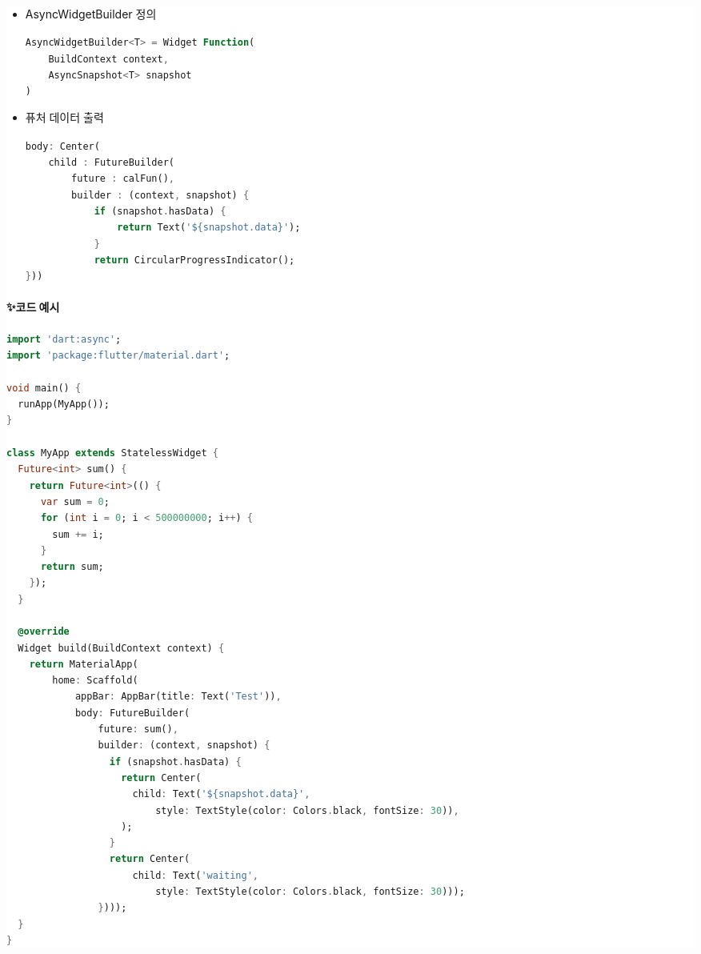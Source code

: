 - AsyncWidgetBuilder 정의
	```Dart
	AsyncWidgetBuilder<T> = Widget Function(
		BuildContext context,
		AsyncSnapshot<T> snapshot
	)
	```

- 퓨처 데이터 출력
	```Dart
	body: Center(
		child : FutureBuilder(
			future : calFun(),
			builder : (context, snapshot) {
				if (snapshot.hasData) {
					return Text('${snapshot.data}');
				}
				return CircularProgressIndicator();
	}))
	```

#### ✨코드 예시
```Dart
import 'dart:async';
import 'package:flutter/material.dart';
  
void main() {
  runApp(MyApp());
}
  
class MyApp extends StatelessWidget {
  Future<int> sum() {
    return Future<int>(() {
      var sum = 0;
      for (int i = 0; i < 500000000; i++) {
        sum += i;
      }
      return sum;
    });
  }
  
  @override
  Widget build(BuildContext context) {
    return MaterialApp(
        home: Scaffold(
            appBar: AppBar(title: Text('Test')),
            body: FutureBuilder(
                future: sum(),
                builder: (context, snapshot) {
                  if (snapshot.hasData) {
                    return Center(
                      child: Text('${snapshot.data}',
                          style: TextStyle(color: Colors.black, fontSize: 30)),
                    );
                  }
                  return Center(
                      child: Text('waiting',
                          style: TextStyle(color: Colors.black, fontSize: 30)));
                })));
  }
}
```
